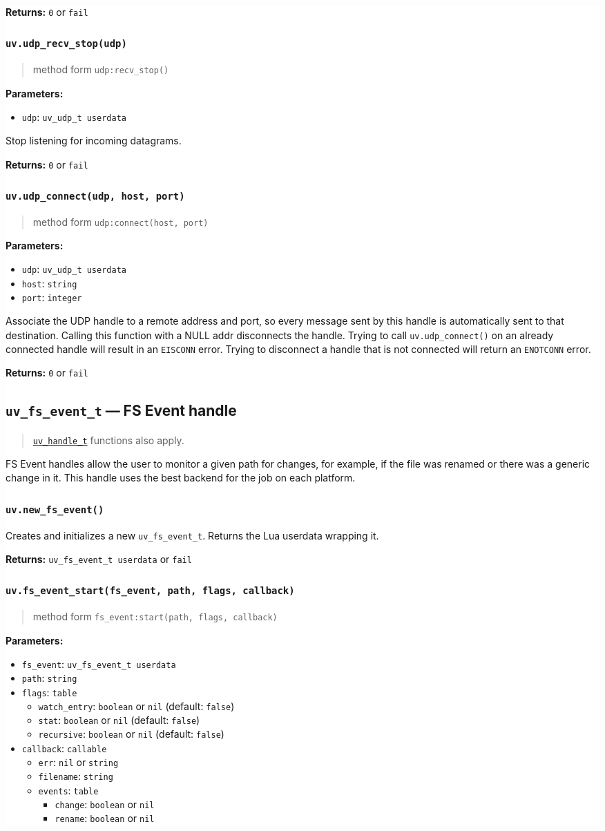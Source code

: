 **Returns:** `0` or `fail`

### `uv.udp_recv_stop(udp)`

> method form `udp:recv_stop()`

**Parameters:**
- `udp`: `uv_udp_t userdata`

Stop listening for incoming datagrams.

**Returns:** `0` or `fail`

### `uv.udp_connect(udp, host, port)`

> method form `udp:connect(host, port)`

**Parameters:**
- `udp`: `uv_udp_t userdata`
- `host`: `string`
- `port`: `integer`

Associate the UDP handle to a remote address and port, so every message sent by
this handle is automatically sent to that destination. Calling this function
with a NULL addr disconnects the handle. Trying to call `uv.udp_connect()` on an
already connected handle will result in an `EISCONN` error. Trying to disconnect
a handle that is not connected will return an `ENOTCONN` error.

**Returns:** `0` or `fail`

## `uv_fs_event_t` — FS Event handle

[`uv_fs_event_t`]: #uv_fs_event_t--fs-event-handle

> [`uv_handle_t`][] functions also apply.

FS Event handles allow the user to monitor a given path for changes, for
example, if the file was renamed or there was a generic change in it. This
handle uses the best backend for the job on each platform.

### `uv.new_fs_event()`

Creates and initializes a new `uv_fs_event_t`. Returns the Lua userdata wrapping
it.

**Returns:** `uv_fs_event_t userdata` or `fail`

### `uv.fs_event_start(fs_event, path, flags, callback)`

> method form `fs_event:start(path, flags, callback)`

**Parameters:**
- `fs_event`: `uv_fs_event_t userdata`
- `path`: `string`
- `flags`: `table`
  - `watch_entry`: `boolean` or `nil` (default: `false`)
  - `stat`: `boolean` or `nil` (default: `false`)
  - `recursive`: `boolean` or `nil` (default: `false`)
- `callback`: `callable`
  - `err`: `nil` or `string`
  - `filename`: `string`
  - `events`: `table`
    - `change`: `boolean` or `nil`
    - `rename`: `boolean` or `nil`


[Constants]: #constants
[Error Handling]: #error-handling
[Version Checking]: #version-checking
[`uv_loop_t`]: #uv_loop_t--event-loop
[`uv_req_t`]: #uv_req_t--base-request
[`uv_handle_t`]: #uv_handle_t--base-handle
[Reference counting]: #reference-counting
[`uv_timer_t`]: #uv_timer_t--timer-handle
[`uv_prepare_t`]: #uv_prepare_t--prepare-handle
[`uv_check_t`]: #uv_check_t--check-handle
[`uv_idle_t`]: #uv_idle_t--idle-handle
[`uv_async_t`]: #uv_async_t--async-handle
[`uv_poll_t`]: #uv_poll_t--poll-handle
[`uv_signal_t`]: #uv_signal_t--signal-handle
[`uv_process_t`]: #uv_process_t--process-handle
[`uv_stream_t`]: #uv_stream_t--stream-handle
[`uv_tcp_t`]: #uv_tcp_t--tcp-handle
[`uv_pipe_t`]: #uv_pipe_t--pipe-handle
[`uv_tty_t`]: #uv_tty_t--tty-handle
[`uv_udp_t`]: #uv_udp_t--udp-handle
[`uv_fs_poll_t`]: #uv_fs_poll_t--fs-poll-handle
[File system operations]: #file-system-operations
[Thread pool work scheduling]: #thread-pool-work-scheduling